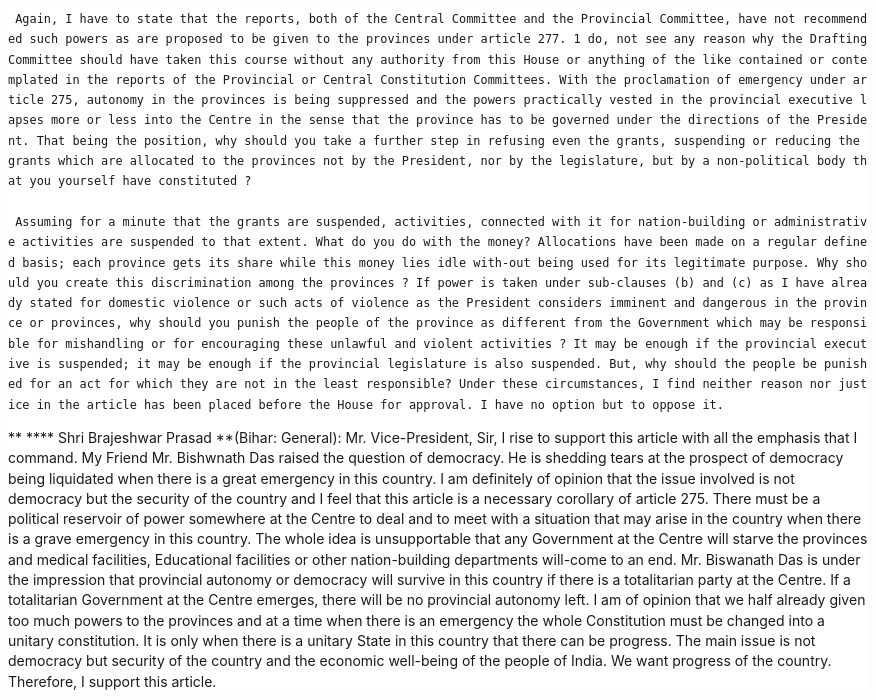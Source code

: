      Again, I have to state that the reports, both of the Central Committee and the Provincial Committee, have not recommended such powers as are proposed to be given to the provinces under article 277. 1 do, not see any reason why the Drafting Committee should have taken this course without any authority from this House or anything of the like contained or contemplated in the reports of the Provincial or Central Constitution Committees. With the proclamation of emergency under article 275, autonomy in the provinces is being suppressed and the powers practically vested in the provincial executive lapses more or less into the Centre in the sense that the province has to be governed under the directions of the President. That being the position, why should you take a further step in refusing even the grants, suspending or reducing the grants which are allocated to the provinces not by the President, nor by the legislature, but by a non-political body that you yourself have constituted ?

     Assuming for a minute that the grants are suspended, activities, connected with it for nation-building or administrative activities are suspended to that extent. What do you do with the money? Allocations have been made on a regular defined basis; each province gets its share while this money lies idle with-out being used for its legitimate purpose. Why should you create this discrimination among the provinces ? If power is taken under sub-clauses (b) and (c) as I have already stated for domestic violence or such acts of violence as the President considers imminent and dangerous in the province or provinces, why should you punish the people of the province as different from the Government which may be responsible for mishandling or for encouraging these unlawful and violent activities ? It may be enough if the provincial executive is suspended; it may be enough if the provincial legislature is also suspended. But, why should the people be punished for an act for which they are not in the least responsible? Under these circumstances, I find neither reason nor justice in the article has been placed before the House for approval. I have no option but to oppose it.

   ** **** Shri Brajeshwar Prasad **(Bihar: General): Mr. Vice-President, Sir, I rise to support this article with all the emphasis that I command. My Friend Mr. Bishwnath Das raised the question of democracy. He is shedding tears at the prospect of democracy being liquidated when there is a great emergency in this country. I am definitely of opinion that the issue involved is not democracy but the security of the country and I feel that this article is a necessary corollary of article 275. There must be a political reservoir of power somewhere at the Centre to deal and to meet with a situation that may arise in the country when there is a grave emergency in this country. The whole idea is unsupportable that any Government at the Centre will starve the provinces and medical facilities, Educational facilities or other nation-building departments will-come to an end. Mr. Biswanath Das is under the impression that provincial autonomy or democracy will survive in this country if there is a totalitarian party at the Centre. If a totalitarian Government at the Centre emerges, there will be no provincial autonomy left. I am of opinion that we half already given too much powers to the provinces and at a time when there is an emergency the whole Constitution must be changed into a unitary constitution. It is only when there is a unitary State in this country that there can be progress. The main issue is not democracy but security of the country and the economic well-being of the people of India. We want progress of the country. Therefore, I support this article.

